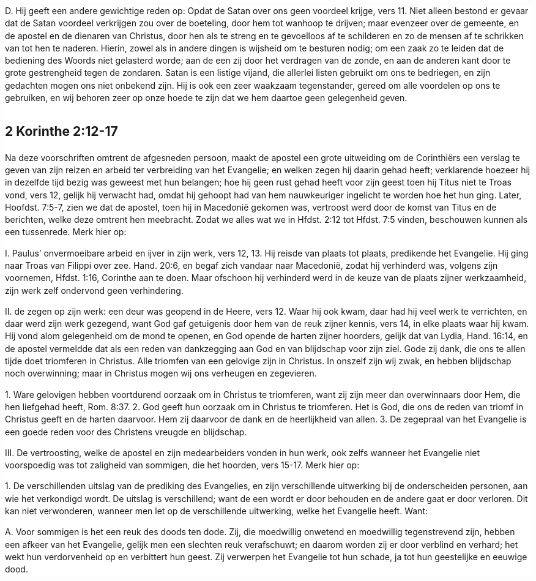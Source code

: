 D. Hij geeft een andere gewichtige reden op: Opdat de Satan over ons geen voordeel krijge, vers 11. Niet alleen bestond er gevaar dat de Satan voordeel verkrijgen zou over de boeteling, door hem tot wanhoop te drijven; maar evenzeer over de gemeente, en de apostel en de dienaren van Christus, door hen als te streng en te gevoelloos af te schilderen en zo de mensen af te schrikken van tot hen te naderen. Hierin, zowel als in andere dingen is wijsheid om te besturen nodig; om een zaak zo te leiden dat de bediening des Woords niet gelasterd worde; aan de een zij door het verdragen van de zonde, en aan de anderen kant door te grote gestrengheid tegen de zondaren. Satan is een listige vijand, die allerlei listen gebruikt om ons te bedriegen, en zijn gedachten mogen ons niet onbekend zijn. Hij is ook een zeer waakzaam tegenstander, gereed om alle voordelen op ons te gebruiken, en wij behoren zeer op onze hoede te zijn dat we hem daartoe geen gelegenheid geven. 

## 2 Korinthe 2:12-17 
Na deze voorschriften omtrent de afgesneden persoon, maakt de apostel een grote uitweiding om de Corinthiërs een verslag te geven van zijn reizen en arbeid ter verbreiding van het Evangelie; en welken zegen hij daarin gehad heeft; verklarende hoezeer hij in dezelfde tijd bezig was geweest met hun belangen; hoe hij geen rust gehad heeft voor zijn geest toen hij Titus niet te Troas vond, vers 12, gelijk hij verwacht had, omdat hij gehoopt had van hem nauwkeuriger ingelicht te worden hoe het hun ging. Later, Hoofdst. 7:5-7, zien we dat de apostel, toen hij in Macedonië gekomen was, vertroost werd door de komst van Titus en de berichten, welke deze omtrent hen meebracht. Zodat we alles wat we in Hfdst. 2:12 tot Hfdst. 7:5 vinden, beschouwen kunnen als een tussenrede. Merk hier op: 

I. Paulus’ onvermoeibare arbeid en ijver in zijn werk, vers 12, 13. Hij reisde van plaats tot plaats, predikende het Evangelie. Hij ging naar Troas van Filippi over zee. Hand. 20:6, en begaf zich vandaar naar Macedonië, zodat hij verhinderd was, volgens zijn voornemen, Hfdst. 1:16, Corinthe aan te doen. Maar ofschoon hij verhinderd werd in de keuze van de plaats zijner werkzaamheid, zijn werk zelf ondervond geen verhindering. 

II. de zegen op zijn werk: een deur was geopend in de Heere, vers 12. Waar hij ook kwam, daar had hij veel werk te verrichten, en daar werd zijn werk gezegend, want God gaf getuigenis door hem van de reuk zijner kennis, vers 14, in elke plaats waar hij kwam. Hij vond alom gelegenheid om de mond te openen, en God opende de harten zijner hoorders, gelijk dat van Lydia, Hand. 16:14, en de apostel vermeldde dat als een reden van dankzegging aan God en van blijdschap voor zijn ziel. Gode zij dank, die ons te allen tijde doet triomferen in Christus. Alle triomfen van een gelovige zijn in Christus. In onszelf zijn wij zwak, en hebben blijdschap noch overwinning; maar in Christus mogen wij ons verheugen en zegevieren. 

1\. Ware gelovigen hebben voortdurend oorzaak om in Christus te triomferen, want zij zijn meer dan overwinnaars door Hem, die hen liefgehad heeft, Rom. 8:37. 
2\. God geeft hun oorzaak om in Christus te triomferen. Het is God, die ons de reden van triomf in Christus geeft en de harten daarvoor. Hem zij daarvoor de dank en de heerlijkheid van allen. 
3\. De zegepraal van het Evangelie is een goede reden voor des Christens vreugde en blijdschap. 

III. De vertroosting, welke de apostel en zijn medearbeiders vonden in hun werk, ook zelfs wanneer het Evangelie niet voorspoedig was tot zaligheid van sommigen, die het hoorden, vers 15-17. Merk hier op: 

1\. De verschillenden uitslag van de prediking des Evangelies, en zijn verschillende uitwerking bij de onderscheiden personen, aan wie het verkondigd wordt. De uitslag is verschillend; want de een wordt er door behouden en de andere gaat er door verloren. Dit kan niet verwonderen, wanneer men let op de verschillende uitwerking, welke het Evangelie heeft. Want: 

A. Voor sommigen is het een reuk des doods ten dode. Zij, die moedwillig onwetend en moedwillig tegenstrevend zijn, hebben een afkeer van het Evangelie, gelijk men een slechten reuk verafschuwt; en daarom worden zij er door verblind en verhard; het wekt hun verdorvenheid op en verbittert hun geest. Zij verwerpen het Evangelie tot hun schade, ja tot hun geestelijke en eeuwige dood. 
